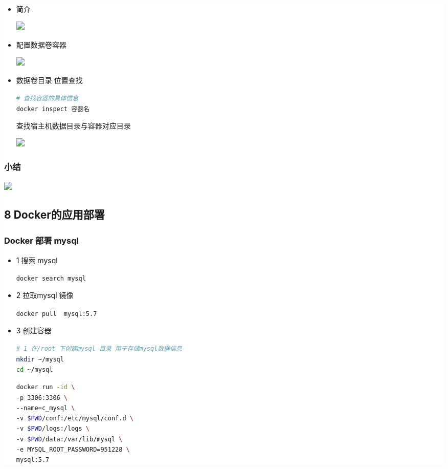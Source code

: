 - 简介

  ![](https://gitee.com/qilitang/Img/raw/master/img/20200319170418.png)

- 配置数据卷容器

  ![](https://gitee.com/qilitang/Img/raw/master/img/20200319170531.png)

- 数据卷目录 位置查找

  ```bash
  # 查找容器的具体信息
  docker inspect 容器名
  ```

  查找宿主机数据目录与容器对应目录

  ![](https://gitee.com/qilitang/Img/raw/master/img/20200319170911.png)

### 小结

![](https://gitee.com/qilitang/Img/raw/master/img/20200319171332.png)

## 8 Docker的应用部署

### Docker 部署 mysql



- 1 搜索 mysql

  ```python
  docker search mysql
  ```

- 2 拉取mysql 镜像

  ```bash
  docker pull  mysql:5.7
  ```

- 3 创建容器

  ```bash
  # 1 在/root 下创建mysql 目录 用于存储mysql数据信息
  mkdir ~/mysql
  cd ~/mysql
  ```

  ```bash
  docker run -id \
  -p 3306:3306 \
  --name=c_mysql \
  -v $PWD/conf:/etc/mysql/conf.d \
  -v $PWD/logs:/logs \
  -v $PWD/data:/var/lib/mysql \
  -e MYSQL_ROOT_PASSWORD=951228 \
  mysql:5.7
  ```
